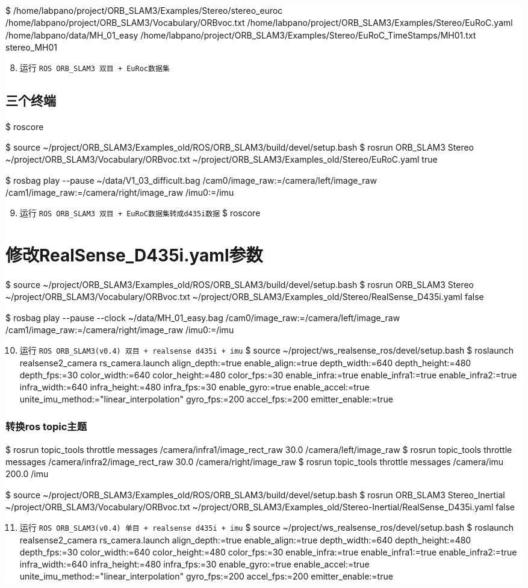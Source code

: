 $ /home/labpano/project/ORB_SLAM3/Examples/Stereo/stereo_euroc /home/labpano/project/ORB_SLAM3/Vocabulary/ORBvoc.txt /home/labpano/project/ORB_SLAM3/Examples/Stereo/EuRoC.yaml /home/labpano/data/MH_01_easy /home/labpano/project/ORB_SLAM3/Examples/Stereo/EuRoC_TimeStamps/MH01.txt stereo_MH01


8. 运行 `ROS ORB_SLAM3 双目 + EuRoc数据集`
## 三个终端
$ roscore 

$ source ~/project/ORB_SLAM3/Examples_old/ROS/ORB_SLAM3/build/devel/setup.bash
$ rosrun ORB_SLAM3 Stereo ~/project/ORB_SLAM3/Vocabulary/ORBvoc.txt ~/project/ORB_SLAM3/Examples_old/Stereo/EuRoC.yaml true

$ rosbag play --pause ~/data/V1_03_difficult.bag /cam0/image_raw:=/camera/left/image_raw /cam1/image_raw:=/camera/right/image_raw /imu0:=/imu


9. 运行 `ROS ORB_SLAM3 双目 + EuRoC数据集转成d435i数据`
$ roscore

# 修改RealSense_D435i.yaml参数
$ source ~/project/ORB_SLAM3/Examples_old/ROS/ORB_SLAM3/build/devel/setup.bash 
$ rosrun ORB_SLAM3 Stereo ~/project/ORB_SLAM3/Vocabulary/ORBvoc.txt ~/project/ORB_SLAM3/Examples_old/Stereo/RealSense_D435i.yaml false

$ rosbag play --pause --clock ~/data/MH_01_easy.bag /cam0/image_raw:=/camera/left/image_raw /cam1/image_raw:=/camera/right/image_raw /imu0:=/imu


10. 运行 `ROS ORB_SLAM3(v0.4) 双目 + realsense d435i + imu`
$ source ~/project/ws_realsense_ros/devel/setup.bash
$ roslaunch realsense2_camera rs_camera.launch align_depth:=true enable_align:=true depth_width:=640 depth_height:=480 depth_fps:=30 color_width:=640 color_height:=480 color_fps:=30 enable_infra:=true enable_infra1:=true enable_infra2:=true infra_width:=640 infra_height:=480 infra_fps:=30 enable_gyro:=true enable_accel:=true unite_imu_method:="linear_interpolation" gyro_fps:=200 accel_fps:=200 emitter_enable:=true

### 转换ros topic主题
$ rosrun topic_tools throttle messages /camera/infra1/image_rect_raw 30.0 /camera/left/image_raw
$ rosrun topic_tools throttle messages /camera/infra2/image_rect_raw 30.0 /camera/right/image_raw
$ rosrun topic_tools throttle messages /camera/imu 200.0 /imu

$ source ~/project/ORB_SLAM3/Examples_old/ROS/ORB_SLAM3/build/devel/setup.bash
$ rosrun ORB_SLAM3 Stereo_Inertial ~/project/ORB_SLAM3/Vocabulary/ORBvoc.txt ~/project/ORB_SLAM3/Examples_old/Stereo-Inertial/RealSense_D435i.yaml false


11. 运行 `ROS ORB_SLAM3(v0.4) 单目 + realsense d435i + imu`
$ source ~/project/ws_realsense_ros/devel/setup.bash
$ roslaunch realsense2_camera rs_camera.launch align_depth:=true enable_align:=true depth_width:=640 depth_height:=480 depth_fps:=30 color_width:=640 color_height:=480 color_fps:=30 enable_infra:=true enable_infra1:=true enable_infra2:=true infra_width:=640 infra_height:=480 infra_fps:=30 enable_gyro:=true enable_accel:=true unite_imu_method:="linear_interpolation" gyro_fps:=200 accel_fps:=200 emitter_enable:=true
